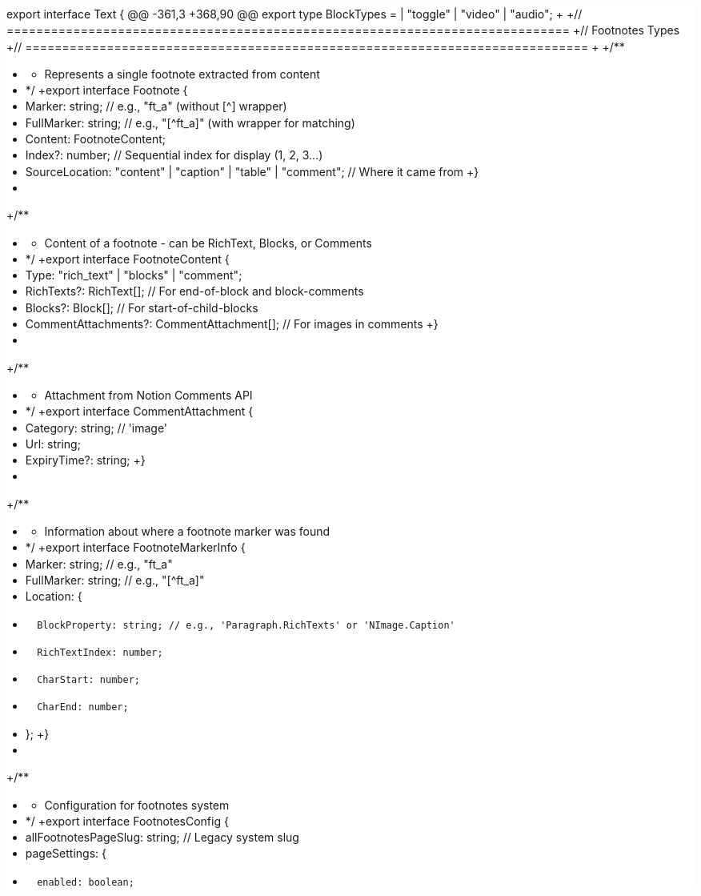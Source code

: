  export interface Text {
@@ -361,3 +368,90 @@ export type BlockTypes =
 	| "toggle"
 	| "video"
 	| "audio";
+
+// ============================================================================
+// Footnotes Types
+// ============================================================================
+
+/**
+ * Represents a single footnote extracted from content
+ */
+export interface Footnote {
+	Marker: string; // e.g., "ft_a" (without [^] wrapper)
+	FullMarker: string; // e.g., "[^ft_a]" (with wrapper for matching)
+	Content: FootnoteContent;
+	Index?: number; // Sequential index for display (1, 2, 3...)
+	SourceLocation: "content" | "caption" | "table" | "comment"; // Where it came from
+}
+
+/**
+ * Content of a footnote - can be RichText, Blocks, or Comments
+ */
+export interface FootnoteContent {
+	Type: "rich_text" | "blocks" | "comment";
+	RichTexts?: RichText[]; // For end-of-block and block-comments
+	Blocks?: Block[]; // For start-of-child-blocks
+	CommentAttachments?: CommentAttachment[]; // For images in comments
+}
+
+/**
+ * Attachment from Notion Comments API
+ */
+export interface CommentAttachment {
+	Category: string; // 'image'
+	Url: string;
+	ExpiryTime?: string;
+}
+
+/**
+ * Information about where a footnote marker was found
+ */
+export interface FootnoteMarkerInfo {
+	Marker: string; // e.g., "ft_a"
+	FullMarker: string; // e.g., "[^ft_a]"
+	Location: {
+		BlockProperty: string; // e.g., 'Paragraph.RichTexts' or 'NImage.Caption'
+		RichTextIndex: number;
+		CharStart: number;
+		CharEnd: number;
+	};
+}
+
+/**
+ * Configuration for footnotes system
+ */
+export interface FootnotesConfig {
+	allFootnotesPageSlug: string; // Legacy system slug
+	pageSettings: {
+		enabled: boolean;